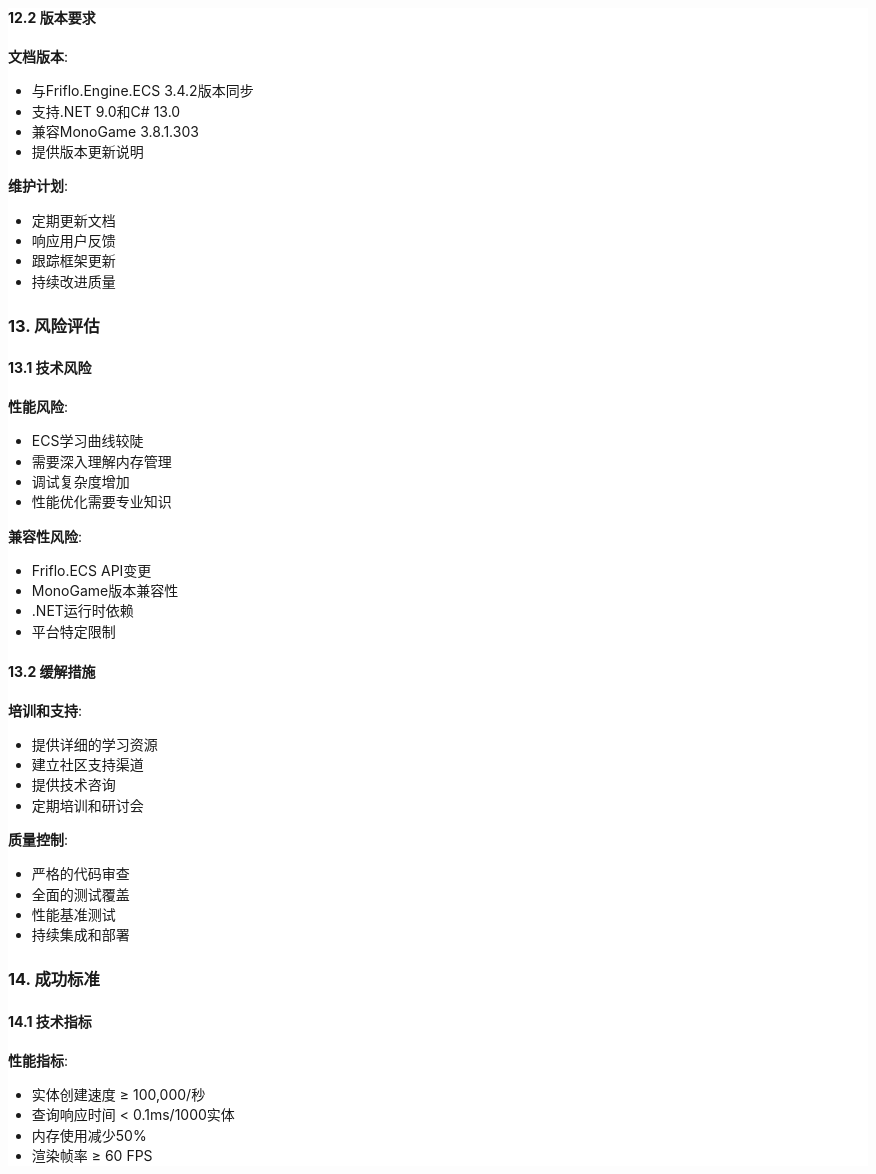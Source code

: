 #### 12.2 版本要求

**文档版本**:
- 与Friflo.Engine.ECS 3.4.2版本同步
- 支持.NET 9.0和C# 13.0
- 兼容MonoGame 3.8.1.303
- 提供版本更新说明

**维护计划**:
- 定期更新文档
- 响应用户反馈
- 跟踪框架更新
- 持续改进质量

### 13. 风险评估

#### 13.1 技术风险

**性能风险**:
- ECS学习曲线较陡
- 需要深入理解内存管理
- 调试复杂度增加
- 性能优化需要专业知识

**兼容性风险**:
- Friflo.ECS API变更
- MonoGame版本兼容性
- .NET运行时依赖
- 平台特定限制

#### 13.2 缓解措施

**培训和支持**:
- 提供详细的学习资源
- 建立社区支持渠道
- 提供技术咨询
- 定期培训和研讨会

**质量控制**:
- 严格的代码审查
- 全面的测试覆盖
- 性能基准测试
- 持续集成和部署

### 14. 成功标准

#### 14.1 技术指标

**性能指标**:
- 实体创建速度 ≥ 100,000/秒
- 查询响应时间 < 0.1ms/1000实体
- 内存使用减少50%
- 渲染帧率 ≥ 60 FPS
